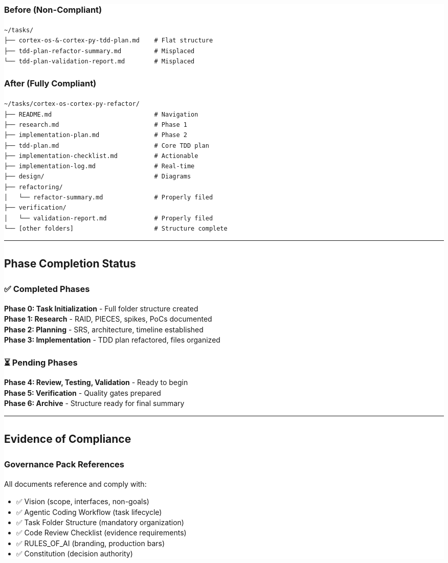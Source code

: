 ### Before (Non-Compliant)
```
~/tasks/
├── cortex-os-&-cortex-py-tdd-plan.md    # Flat structure
├── tdd-plan-refactor-summary.md         # Misplaced
└── tdd-plan-validation-report.md        # Misplaced
```

### After (Fully Compliant)
```
~/tasks/cortex-os-cortex-py-refactor/
├── README.md                            # Navigation
├── research.md                          # Phase 1
├── implementation-plan.md               # Phase 2
├── tdd-plan.md                          # Core TDD plan
├── implementation-checklist.md          # Actionable
├── implementation-log.md                # Real-time
├── design/                              # Diagrams
├── refactoring/
│   └── refactor-summary.md              # Properly filed
├── verification/
│   └── validation-report.md             # Properly filed
└── [other folders]                      # Structure complete
```

---

## Phase Completion Status

### ✅ Completed Phases

**Phase 0: Task Initialization** - Full folder structure created  
**Phase 1: Research** - RAID, PIECES, spikes, PoCs documented  
**Phase 2: Planning** - SRS, architecture, timeline established  
**Phase 3: Implementation** - TDD plan refactored, files organized

### ⏳ Pending Phases

**Phase 4: Review, Testing, Validation** - Ready to begin  
**Phase 5: Verification** - Quality gates prepared  
**Phase 6: Archive** - Structure ready for final summary

---

## Evidence of Compliance

### Governance Pack References
All documents reference and comply with:
- ✅ Vision (scope, interfaces, non-goals)
- ✅ Agentic Coding Workflow (task lifecycle)
- ✅ Task Folder Structure (mandatory organization)
- ✅ Code Review Checklist (evidence requirements)
- ✅ RULES_OF_AI (branding, production bars)
- ✅ Constitution (decision authority)
